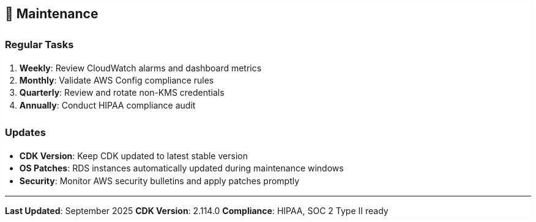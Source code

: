 ## 🔄 Maintenance

### Regular Tasks

1. **Weekly**: Review CloudWatch alarms and dashboard metrics
2. **Monthly**: Validate AWS Config compliance rules
3. **Quarterly**: Review and rotate non-KMS credentials
4. **Annually**: Conduct HIPAA compliance audit

### Updates

- **CDK Version**: Keep CDK updated to latest stable version
- **OS Patches**: RDS instances automatically updated during maintenance windows
- **Security**: Monitor AWS security bulletins and apply patches promptly

---

**Last Updated**: September 2025
**CDK Version**: 2.114.0
**Compliance**: HIPAA, SOC 2 Type II ready